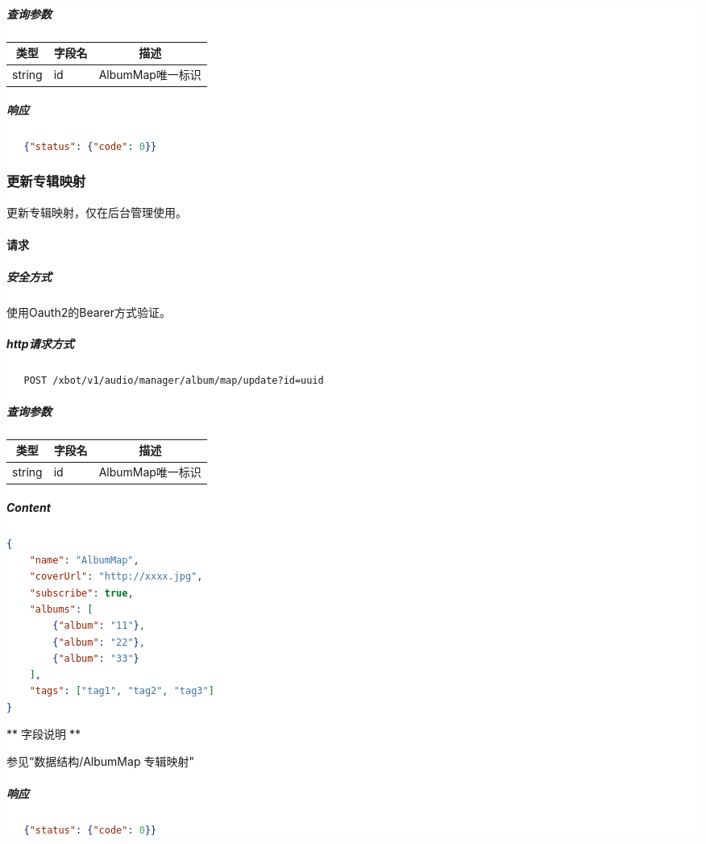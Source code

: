 ##### 查询参数
| 类型 | 字段名 | 描述 |
|-----------|-----------|----------|
| string | id | AlbumMap唯一标识 |

##### 响应

``` json
   {"status": {"code": 0}}
```

### 更新专辑映射
   更新专辑映射，仅在后台管理使用。

#### 请求

##### 安全方式
使用Oauth2的Bearer方式验证。

##### http请求方式

````
   POST /xbot/v1/audio/manager/album/map/update?id=uuid
````
##### 查询参数
| 类型 | 字段名 | 描述 |
|-----------|-----------|----------|
| string | id | AlbumMap唯一标识 |

##### Content

```json
{
    "name": "AlbumMap",
    "coverUrl": "http://xxxx.jpg",
    "subscribe": true,
    "albums": [
    	{"album": "11"},
        {"album": "22"},
        {"album": "33"}
    ],
    "tags": ["tag1", "tag2", "tag3"]
}
```
** 字段说明 **

参见“数据结构/AlbumMap 专辑映射"

##### 响应

``` json
   {"status": {"code": 0}}
```
